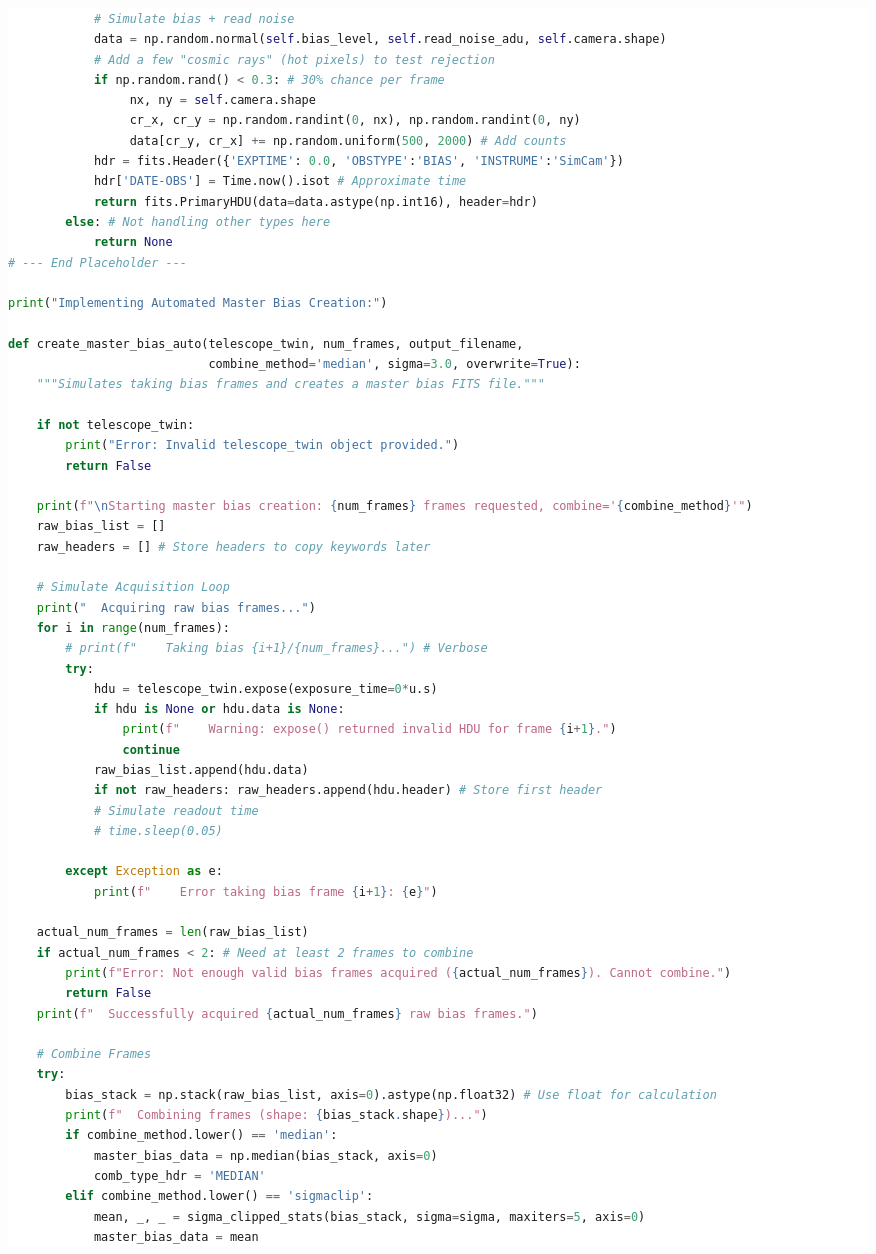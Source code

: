 ```python
            # Simulate bias + read noise
            data = np.random.normal(self.bias_level, self.read_noise_adu, self.camera.shape)
            # Add a few "cosmic rays" (hot pixels) to test rejection
            if np.random.rand() < 0.3: # 30% chance per frame
                 nx, ny = self.camera.shape
                 cr_x, cr_y = np.random.randint(0, nx), np.random.randint(0, ny)
                 data[cr_y, cr_x] += np.random.uniform(500, 2000) # Add counts
            hdr = fits.Header({'EXPTIME': 0.0, 'OBSTYPE':'BIAS', 'INSTRUME':'SimCam'})
            hdr['DATE-OBS'] = Time.now().isot # Approximate time
            return fits.PrimaryHDU(data=data.astype(np.int16), header=hdr)
        else: # Not handling other types here
            return None
# --- End Placeholder ---

print("Implementing Automated Master Bias Creation:")

def create_master_bias_auto(telescope_twin, num_frames, output_filename, 
                            combine_method='median', sigma=3.0, overwrite=True):
    """Simulates taking bias frames and creates a master bias FITS file."""
    
    if not telescope_twin: 
        print("Error: Invalid telescope_twin object provided.")
        return False
        
    print(f"\nStarting master bias creation: {num_frames} frames requested, combine='{combine_method}'")
    raw_bias_list = []
    raw_headers = [] # Store headers to copy keywords later

    # Simulate Acquisition Loop
    print("  Acquiring raw bias frames...")
    for i in range(num_frames):
        # print(f"    Taking bias {i+1}/{num_frames}...") # Verbose
        try:
            hdu = telescope_twin.expose(exposure_time=0*u.s) 
            if hdu is None or hdu.data is None: 
                print(f"    Warning: expose() returned invalid HDU for frame {i+1}.")
                continue
            raw_bias_list.append(hdu.data)
            if not raw_headers: raw_headers.append(hdu.header) # Store first header
            # Simulate readout time
            # time.sleep(0.05) 
            
        except Exception as e:
            print(f"    Error taking bias frame {i+1}: {e}")
            
    actual_num_frames = len(raw_bias_list)
    if actual_num_frames < 2: # Need at least 2 frames to combine
        print(f"Error: Not enough valid bias frames acquired ({actual_num_frames}). Cannot combine.")
        return False
    print(f"  Successfully acquired {actual_num_frames} raw bias frames.")

    # Combine Frames
    try:
        bias_stack = np.stack(raw_bias_list, axis=0).astype(np.float32) # Use float for calculation
        print(f"  Combining frames (shape: {bias_stack.shape})...")
        if combine_method.lower() == 'median':
            master_bias_data = np.median(bias_stack, axis=0)
            comb_type_hdr = 'MEDIAN'
        elif combine_method.lower() == 'sigmaclip':
            mean, _, _ = sigma_clipped_stats(bias_stack, sigma=sigma, maxiters=5, axis=0) 
            master_bias_data = mean 
```